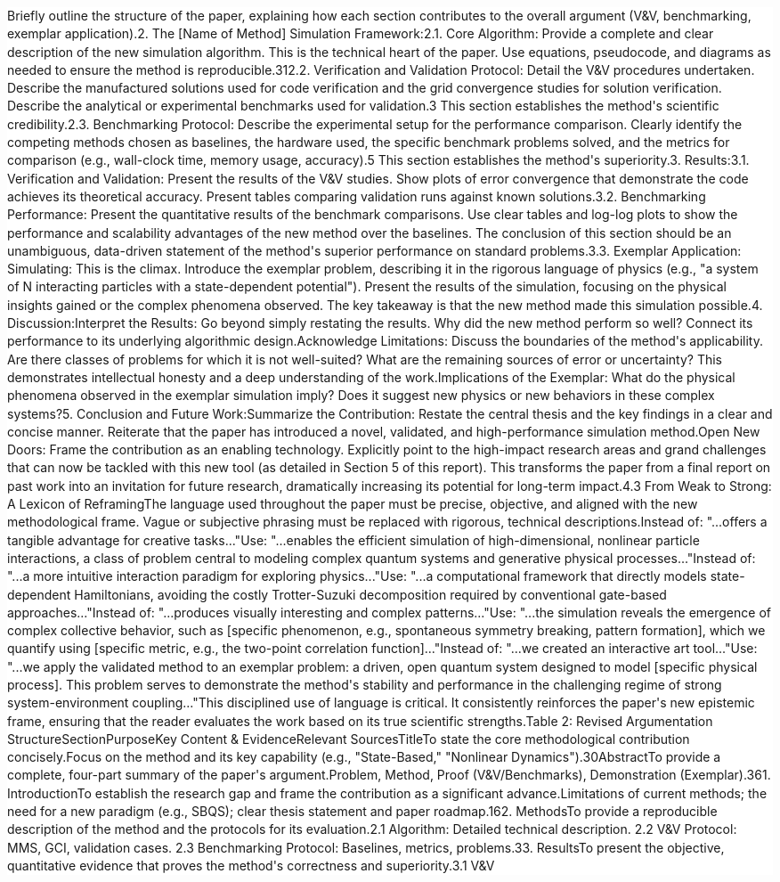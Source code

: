 Briefly outline the structure of the paper, explaining how each section contributes to the overall argument (V&V, benchmarking, exemplar application).2. The [Name of Method] Simulation Framework:2.1. Core Algorithm: Provide a complete and clear description of the new simulation algorithm. This is the technical heart of the paper. Use equations, pseudocode, and diagrams as needed to ensure the method is reproducible.312.2. Verification and Validation Protocol: Detail the V&V procedures undertaken. Describe the manufactured solutions used for code verification and the grid convergence studies for solution verification. Describe the analytical or experimental benchmarks used for validation.3 This section establishes the method's scientific credibility.2.3. Benchmarking Protocol: Describe the experimental setup for the performance comparison. Clearly identify the competing methods chosen as baselines, the hardware used, the specific benchmark problems solved, and the metrics for comparison (e.g., wall-clock time, memory usage, accuracy).5 This section establishes the method's superiority.3. Results:3.1. Verification and Validation: Present the results of the V&V studies. Show plots of error convergence that demonstrate the code achieves its theoretical accuracy. Present tables comparing validation runs against known solutions.3.2. Benchmarking Performance: Present the quantitative results of the benchmark comparisons. Use clear tables and log-log plots to show the performance and scalability advantages of the new method over the baselines. The conclusion of this section should be an unambiguous, data-driven statement of the method's superior performance on standard problems.3.3. Exemplar Application: Simulating: This is the climax. Introduce the exemplar problem, describing it in the rigorous language of physics (e.g., "a system of N interacting particles with a state-dependent potential"). Present the results of the simulation, focusing on the physical insights gained or the complex phenomena observed. The key takeaway is that the new method made this simulation possible.4. Discussion:Interpret the Results: Go beyond simply restating the results. Why did the new method perform so well? Connect its performance to its underlying algorithmic design.Acknowledge Limitations: Discuss the boundaries of the method's applicability. Are there classes of problems for which it is not well-suited? What are the remaining sources of error or uncertainty? This demonstrates intellectual honesty and a deep understanding of the work.Implications of the Exemplar: What do the physical phenomena observed in the exemplar simulation imply? Does it suggest new physics or new behaviors in these complex systems?5. Conclusion and Future Work:Summarize the Contribution: Restate the central thesis and the key findings in a clear and concise manner. Reiterate that the paper has introduced a novel, validated, and high-performance simulation method.Open New Doors: Frame the contribution as an enabling technology. Explicitly point to the high-impact research areas and grand challenges that can now be tackled with this new tool (as detailed in Section 5 of this report). This transforms the paper from a final report on past work into an invitation for future research, dramatically increasing its potential for long-term impact.4.3 From Weak to Strong: A Lexicon of ReframingThe language used throughout the paper must be precise, objective, and aligned with the new methodological frame. Vague or subjective phrasing must be replaced with rigorous, technical descriptions.Instead of: "...offers a tangible advantage for creative tasks..."Use: "...enables the efficient simulation of high-dimensional, nonlinear particle interactions, a class of problem central to modeling complex quantum systems and generative physical processes..."Instead of: "...a more intuitive interaction paradigm for exploring physics..."Use: "...a computational framework that directly models state-dependent Hamiltonians, avoiding the costly Trotter-Suzuki decomposition required by conventional gate-based approaches..."Instead of: "...produces visually interesting and complex patterns..."Use: "...the simulation reveals the emergence of complex collective behavior, such as [specific phenomenon, e.g., spontaneous symmetry breaking, pattern formation], which we quantify using [specific metric, e.g., the two-point correlation function]..."Instead of: "...we created an interactive art tool..."Use: "...we apply the validated method to an exemplar problem: a driven, open quantum system designed to model [specific physical process]. This problem serves to demonstrate the method's stability and performance in the challenging regime of strong system-environment coupling..."This disciplined use of language is critical. It consistently reinforces the paper's new epistemic frame, ensuring that the reader evaluates the work based on its true scientific strengths.Table 2: Revised Argumentation StructureSectionPurposeKey Content & EvidenceRelevant SourcesTitleTo state the core methodological contribution concisely.Focus on the method and its key capability (e.g., "State-Based," "Nonlinear Dynamics").30AbstractTo provide a complete, four-part summary of the paper's argument.Problem, Method, Proof (V&V/Benchmarks), Demonstration (Exemplar).361. IntroductionTo establish the research gap and frame the contribution as a significant advance.Limitations of current methods; the need for a new paradigm (e.g., SBQS); clear thesis statement and paper roadmap.162. MethodsTo provide a reproducible description of the method and the protocols for its evaluation.2.1 Algorithm: Detailed technical description.  2.2 V&V Protocol: MMS, GCI, validation cases.  2.3 Benchmarking Protocol: Baselines, metrics, problems.33. ResultsTo present the objective, quantitative evidence that proves the method's correctness and superiority.3.1 V&V